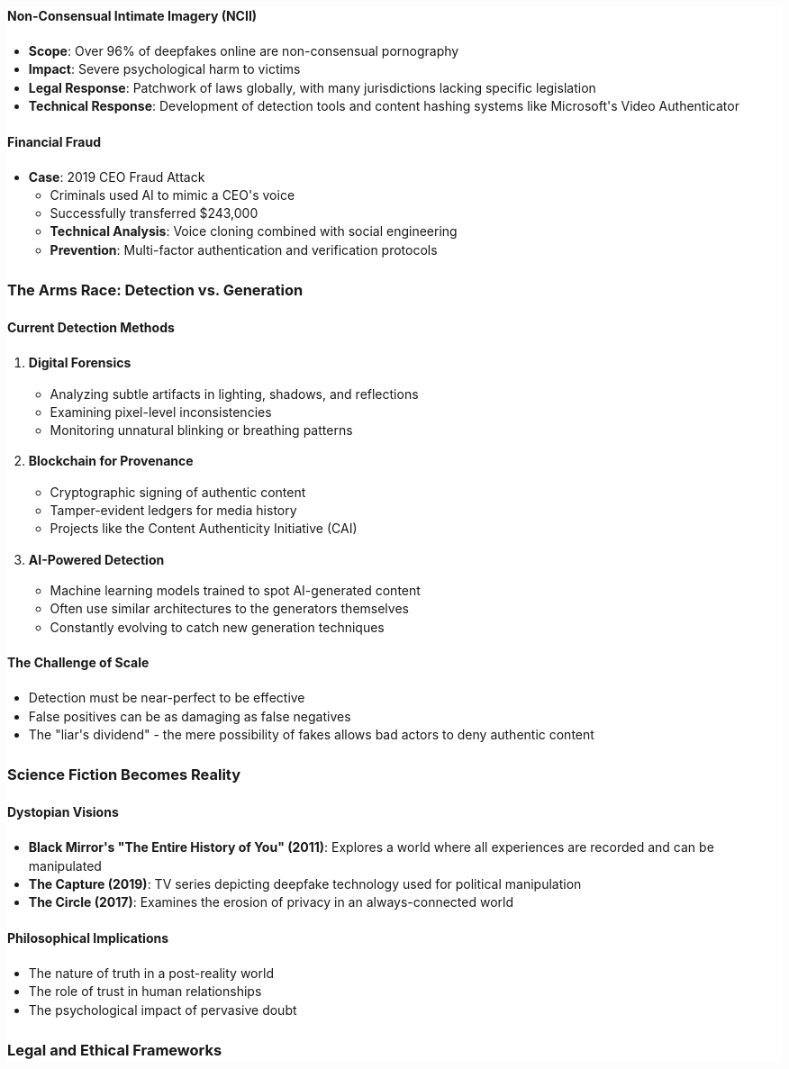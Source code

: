 #### Non-Consensual Intimate Imagery (NCII)
- **Scope**: Over 96% of deepfakes online are non-consensual pornography
- **Impact**: Severe psychological harm to victims
- **Legal Response**: Patchwork of laws globally, with many jurisdictions lacking specific legislation
- **Technical Response**: Development of detection tools and content hashing systems like Microsoft's Video Authenticator

#### Financial Fraud
- **Case**: 2019 CEO Fraud Attack
  - Criminals used AI to mimic a CEO's voice
  - Successfully transferred $243,000
  - **Technical Analysis**: Voice cloning combined with social engineering
  - **Prevention**: Multi-factor authentication and verification protocols

### The Arms Race: Detection vs. Generation

#### Current Detection Methods
1. **Digital Forensics**
   - Analyzing subtle artifacts in lighting, shadows, and reflections
   - Examining pixel-level inconsistencies
   - Monitoring unnatural blinking or breathing patterns

2. **Blockchain for Provenance**
   - Cryptographic signing of authentic content
   - Tamper-evident ledgers for media history
   - Projects like the Content Authenticity Initiative (CAI)

3. **AI-Powered Detection**
   - Machine learning models trained to spot AI-generated content
   - Often use similar architectures to the generators themselves
   - Constantly evolving to catch new generation techniques

#### The Challenge of Scale
- Detection must be near-perfect to be effective
- False positives can be as damaging as false negatives
- The "liar's dividend" - the mere possibility of fakes allows bad actors to deny authentic content

### Science Fiction Becomes Reality

#### Dystopian Visions
- **Black Mirror's "The Entire History of You" (2011)**: Explores a world where all experiences are recorded and can be manipulated
- **The Capture (2019)**: TV series depicting deepfake technology used for political manipulation
- **The Circle (2017)**: Examines the erosion of privacy in an always-connected world

#### Philosophical Implications
- The nature of truth in a post-reality world
- The role of trust in human relationships
- The psychological impact of pervasive doubt

### Legal and Ethical Frameworks
